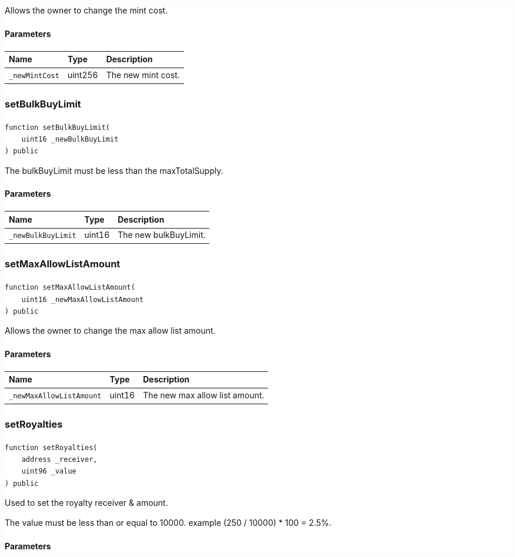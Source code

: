 Allows the owner to change the mint cost.

#### Parameters

| Name | Type | Description |
| :--- | :--- | :---------- |
| `_newMintCost` | uint256 | The new mint cost. |

### setBulkBuyLimit

```solidity
function setBulkBuyLimit(
    uint16 _newBulkBuyLimit
) public
```

The bulkBuyLimit must be less than the maxTotalSupply.

#### Parameters

| Name | Type | Description |
| :--- | :--- | :---------- |
| `_newBulkBuyLimit` | uint16 | The new bulkBuyLimit. |

### setMaxAllowListAmount

```solidity
function setMaxAllowListAmount(
    uint16 _newMaxAllowListAmount
) public
```

Allows the owner to change the max allow list amount.

#### Parameters

| Name | Type | Description |
| :--- | :--- | :---------- |
| `_newMaxAllowListAmount` | uint16 | The new max allow list amount. |

### setRoyalties

```solidity
function setRoyalties(
    address _receiver,
    uint96 _value
) public
```

Used to set the royalty receiver & amount.

The value must be less than or equal to 10000. example (250 / 10000) * 100 = 2.5%.

#### Parameters
